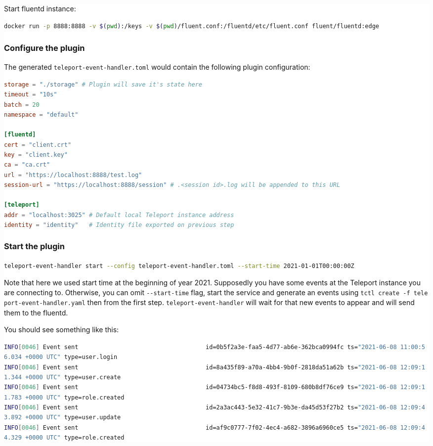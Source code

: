 Start fluentd instance:

```sh
docker run -p 8888:8888 -v $(pwd):/keys -v $(pwd)/fluent.conf:/fluentd/etc/fluent.conf fluent/fluentd:edge 
```

### Configure the plugin

The generated `teleport-event-handler.toml` would contain the following plugin configuration:

```toml
storage = "./storage" # Plugin will save it's state here
timeout = "10s"
batch = 20
namespace = "default"

[fluentd]
cert = "client.crt"
key = "client.key" 
ca = "ca.crt"
url = "https://localhost:8888/test.log"
session-url = "https://localhost:8888/session" # .<session id>.log will be appended to this URL

[teleport]
addr = "localhost:3025" # Default local Teleport instance address
identity = "identity"   # Identity file exported on previous step
```

### Start the plugin

```sh
teleport-event-handler start --config teleport-event-handler.toml --start-time 2021-01-01T00:00:00Z
```

Note that here we used start time at the beginning of year 2021. Supposedly you have some events at the Teleport instance you are connecting to. Otherwise, you can omit `--start-time` flag, start the service and generate an events using `tctl create -f teleport-event-handler.yaml` then from the first step. `teleport-event-handler` will wait for that new events to appear and will send them to the fluentd.

You should see something like this:

```sh
INFO[0046] Event sent                                    id=0b5f2a3e-faa5-4d77-ab6e-362bca0994fc ts="2021-06-08 11:00:56.034 +0000 UTC" type=user.login
INFO[0046] Event sent                                    id=8a435f89-a70a-4bb4-9b0f-2818da51a62b ts="2021-06-08 12:09:11.344 +0000 UTC" type=user.create
INFO[0046] Event sent                                    id=04734bc5-f8d8-493f-8109-680b8df76ce9 ts="2021-06-08 12:09:11.783 +0000 UTC" type=role.created
INFO[0046] Event sent                                    id=2a3ac443-5e32-41c7-9b3e-da45d53f27b2 ts="2021-06-08 12:09:43.892 +0000 UTC" type=user.update
INFO[0046] Event sent                                    id=af9c0777-7f02-4ec4-a682-3896a6960ce5 ts="2021-06-08 12:09:44.329 +0000 UTC" type=role.created
```

